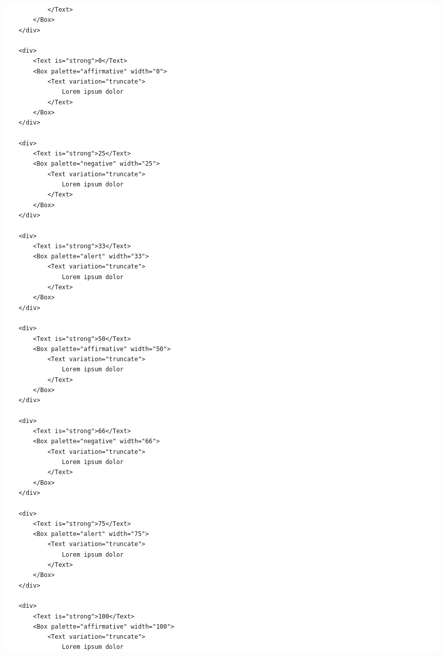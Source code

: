 ```svelte {title="Sizings Width" mode="repl"}
            </Text>
        </Box>
    </div>

    <div>
        <Text is="strong">0</Text>
        <Box palette="affirmative" width="0">
            <Text variation="truncate">
                Lorem ipsum dolor
            </Text>
        </Box>
    </div>

    <div>
        <Text is="strong">25</Text>
        <Box palette="negative" width="25">
            <Text variation="truncate">
                Lorem ipsum dolor
            </Text>
        </Box>
    </div>

    <div>
        <Text is="strong">33</Text>
        <Box palette="alert" width="33">
            <Text variation="truncate">
                Lorem ipsum dolor
            </Text>
        </Box>
    </div>

    <div>
        <Text is="strong">50</Text>
        <Box palette="affirmative" width="50">
            <Text variation="truncate">
                Lorem ipsum dolor
            </Text>
        </Box>
    </div>

    <div>
        <Text is="strong">66</Text>
        <Box palette="negative" width="66">
            <Text variation="truncate">
                Lorem ipsum dolor
            </Text>
        </Box>
    </div>

    <div>
        <Text is="strong">75</Text>
        <Box palette="alert" width="75">
            <Text variation="truncate">
                Lorem ipsum dolor
            </Text>
        </Box>
    </div>

    <div>
        <Text is="strong">100</Text>
        <Box palette="affirmative" width="100">
            <Text variation="truncate">
                Lorem ipsum dolor
```